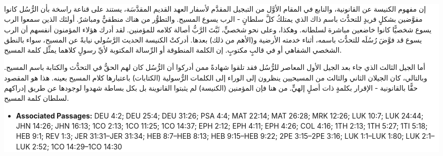 إن مفهوم الكنيسة عن القانونية، والنابع في المقام الأوَّل من التبجيل المقدَّم لأسفار العهد القديم المقدَّسَة، يستند على قناعة راسخة بأن الرُّسُل كانوا مفوَّضين بشكلٍ فريدٍ للتحدُّث باسم ذاك الذي يمتلكُ كلَّ سلطانٍ \- الرب يسوع المسيح. والتطوُّر من هناك منطقيٌّ ومباشرٌ. أولئك الذين سمعوا الرب يسوع شخصيًّا كانوا خاضعين مباشرة لسلطانه. وهكذا، وعلى نحو شخصيٍّ، ثَبَّتَ الرَّبُّ أصالة كلامه للمؤمنين. لقد أدرك هؤلاء المؤمنون أنفسهم أن الرب يسوع قد فوَّضَ رُسُلَه للتحدُّث باسمه، أثناء خدمته الأرضية و(الأهم من ذلك) بعدها. أدركتْ الكنيسة الحديث الرَّسُولي نيابةً عن المسيح، سواء بالنطق الشخصي الشفاهي أو في قالبٍ مكتوبٍ. إن الكلمة المنطوقة أو الرِّسالة المكتوبة لأيِّ رسولٍ كلاهما يمثِّل كلمة المسيح.

أما الجيل الثالث الذي جاء بعد الجيل الأول المعاصر للرُّسُل فقد تلقوا شهادةً ممن أدركوا أن الرُّسُل كان لهم الحقُّ في التحدُّث والكتابة باسم المسيح. وبالتالي، كان الجيلان الثاني والثالث من المسيحيين ينظرون إلى الوراء إلى الكلمات الرُّسولية (الكتابات) باعتبارها كلام المسيح بعينه. هذا هو المقصود حقًّا بالقانونية \- الإقرار بكلمةٍ ذات أصلٍ إلهيٍّ. من هنا فإن المؤمنين (الكنيسة) لم يثبتوا القانوينة بل بكل بساطة شهدوا لوجودها عن طريق إدراكهم لسلطان كلمة المسيح.

* **Associated Passages:** DEU 4:2; DEU 25:4; DEU 31:26; PSA 4:4; MAT 22:14; MAT 26:28; MRK 12:26; LUK 10:7; LUK 24:44; JHN 14:26; JHN 16:13; 1CO 2:13; 1CO 11:25; 1CO 14:37; EPH 2:12; EPH 4:11; EPH 4:26; COL 4:16; 1TH 2:13; 1TH 5:27; 1TI 5:18; HEB 9:1; REV 1:3; JER 31:31–JER 31:34; HEB 8:7–HEB 8:13; HEB 9:15–HEB 9:22; 2PE 3:15–2PE 3:16; LUK 1:1–LUK 1:80; LUK 2:1–LUK 2:52; 1CO 14:29–1CO 14:30

